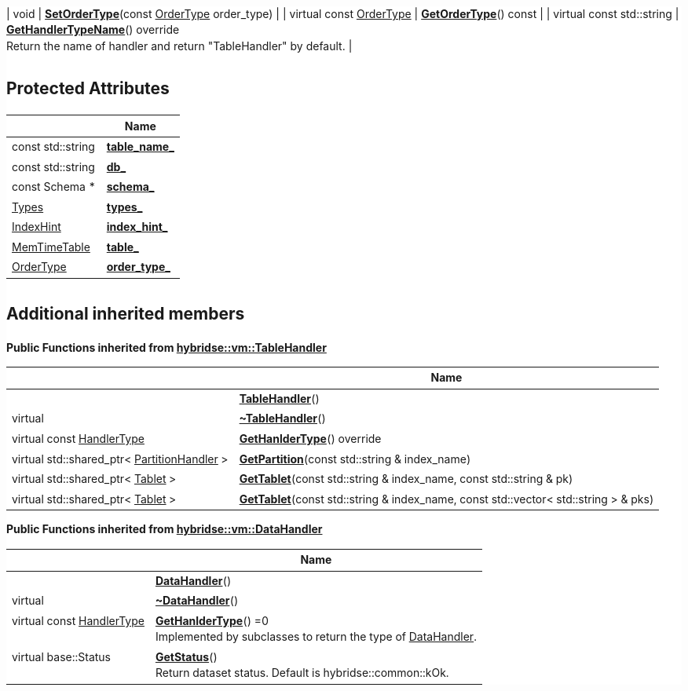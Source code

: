 | void | **[SetOrderType](/hybridse/usage/api/markdown/Classes/classhybridse_1_1vm_1_1_mem_time_table_handler.md#function-setordertype)**(const [OrderType](/hybridse/usage/api/markdown/Namespaces/namespacehybridse_1_1vm.md#enum-ordertype) order_type) |
| virtual const [OrderType](/hybridse/usage/api/markdown/Namespaces/namespacehybridse_1_1vm.md#enum-ordertype) | **[GetOrderType](/hybridse/usage/api/markdown/Classes/classhybridse_1_1vm_1_1_mem_time_table_handler.md#function-getordertype)**() const |
| virtual const std::string | **[GetHandlerTypeName](/hybridse/usage/api/markdown/Classes/classhybridse_1_1vm_1_1_mem_time_table_handler.md#function-gethandlertypename)**() override<br>Return the name of handler and return "TableHandler" by default.  |

## Protected Attributes

|                | Name           |
| -------------- | -------------- |
| const std::string | **[table_name_](/hybridse/usage/api/markdown/Classes/classhybridse_1_1vm_1_1_mem_time_table_handler.md#variable-table_name_)**  |
| const std::string | **[db_](/hybridse/usage/api/markdown/Classes/classhybridse_1_1vm_1_1_mem_time_table_handler.md#variable-db_)**  |
| const Schema * | **[schema_](/hybridse/usage/api/markdown/Classes/classhybridse_1_1vm_1_1_mem_time_table_handler.md#variable-schema_)**  |
| [Types](/hybridse/usage/api/markdown/Namespaces/namespacehybridse_1_1vm.md#typedef-types) | **[types_](/hybridse/usage/api/markdown/Classes/classhybridse_1_1vm_1_1_mem_time_table_handler.md#variable-types_)**  |
| [IndexHint](/hybridse/usage/api/markdown/Namespaces/namespacehybridse_1_1vm.md#typedef-indexhint) | **[index_hint_](/hybridse/usage/api/markdown/Classes/classhybridse_1_1vm_1_1_mem_time_table_handler.md#variable-index_hint_)**  |
| [MemTimeTable](/hybridse/usage/api/markdown/Namespaces/namespacehybridse_1_1vm.md#typedef-memtimetable) | **[table_](/hybridse/usage/api/markdown/Classes/classhybridse_1_1vm_1_1_mem_time_table_handler.md#variable-table_)**  |
| [OrderType](/hybridse/usage/api/markdown/Namespaces/namespacehybridse_1_1vm.md#enum-ordertype) | **[order_type_](/hybridse/usage/api/markdown/Classes/classhybridse_1_1vm_1_1_mem_time_table_handler.md#variable-order_type_)**  |

## Additional inherited members

**Public Functions inherited from [hybridse::vm::TableHandler](/hybridse/usage/api/markdown/Classes/classhybridse_1_1vm_1_1_table_handler.md)**

|                | Name           |
| -------------- | -------------- |
| | **[TableHandler](/hybridse/usage/api/markdown/Classes/classhybridse_1_1vm_1_1_table_handler.md#function-tablehandler)**() |
| virtual | **[~TableHandler](/hybridse/usage/api/markdown/Classes/classhybridse_1_1vm_1_1_table_handler.md#function-~tablehandler)**() |
| virtual const [HandlerType](/hybridse/usage/api/markdown/Namespaces/namespacehybridse_1_1vm.md#enum-handlertype) | **[GetHanlderType](/hybridse/usage/api/markdown/Classes/classhybridse_1_1vm_1_1_table_handler.md#function-gethanldertype)**() override |
| virtual std::shared_ptr< [PartitionHandler](/hybridse/usage/api/markdown/Classes/classhybridse_1_1vm_1_1_partition_handler.md) > | **[GetPartition](/hybridse/usage/api/markdown/Classes/classhybridse_1_1vm_1_1_table_handler.md#function-getpartition)**(const std::string & index_name) |
| virtual std::shared_ptr< [Tablet](/hybridse/usage/api/markdown/Classes/classhybridse_1_1vm_1_1_tablet.md) > | **[GetTablet](/hybridse/usage/api/markdown/Classes/classhybridse_1_1vm_1_1_table_handler.md#function-gettablet)**(const std::string & index_name, const std::string & pk) |
| virtual std::shared_ptr< [Tablet](/hybridse/usage/api/markdown/Classes/classhybridse_1_1vm_1_1_tablet.md) > | **[GetTablet](/hybridse/usage/api/markdown/Classes/classhybridse_1_1vm_1_1_table_handler.md#function-gettablet)**(const std::string & index_name, const std::vector< std::string > & pks) |

**Public Functions inherited from [hybridse::vm::DataHandler](/hybridse/usage/api/markdown/Classes/classhybridse_1_1vm_1_1_data_handler.md)**

|                | Name           |
| -------------- | -------------- |
| | **[DataHandler](/hybridse/usage/api/markdown/Classes/classhybridse_1_1vm_1_1_data_handler.md#function-datahandler)**() |
| virtual | **[~DataHandler](/hybridse/usage/api/markdown/Classes/classhybridse_1_1vm_1_1_data_handler.md#function-~datahandler)**() |
| virtual const [HandlerType](/hybridse/usage/api/markdown/Namespaces/namespacehybridse_1_1vm.md#enum-handlertype) | **[GetHanlderType](/hybridse/usage/api/markdown/Classes/classhybridse_1_1vm_1_1_data_handler.md#function-gethanldertype)**() =0<br>Implemented by subclasses to return the type of [DataHandler](/hybridse/usage/api/markdown/Classes/classhybridse_1_1vm_1_1_data_handler.md).  |
| virtual base::Status | **[GetStatus](/hybridse/usage/api/markdown/Classes/classhybridse_1_1vm_1_1_data_handler.md#function-getstatus)**()<br>Return dataset status. Default is hybridse::common::kOk.  |
